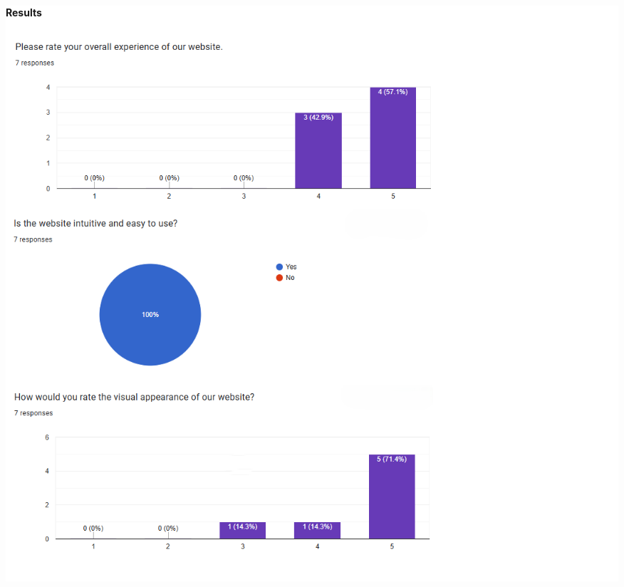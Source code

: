 #### Results
<img src="suf1.png" alt="image" width="600">

<img src="suf2.png" alt="image" width="600">

<img src="suf3.png" alt="image" width="600">
